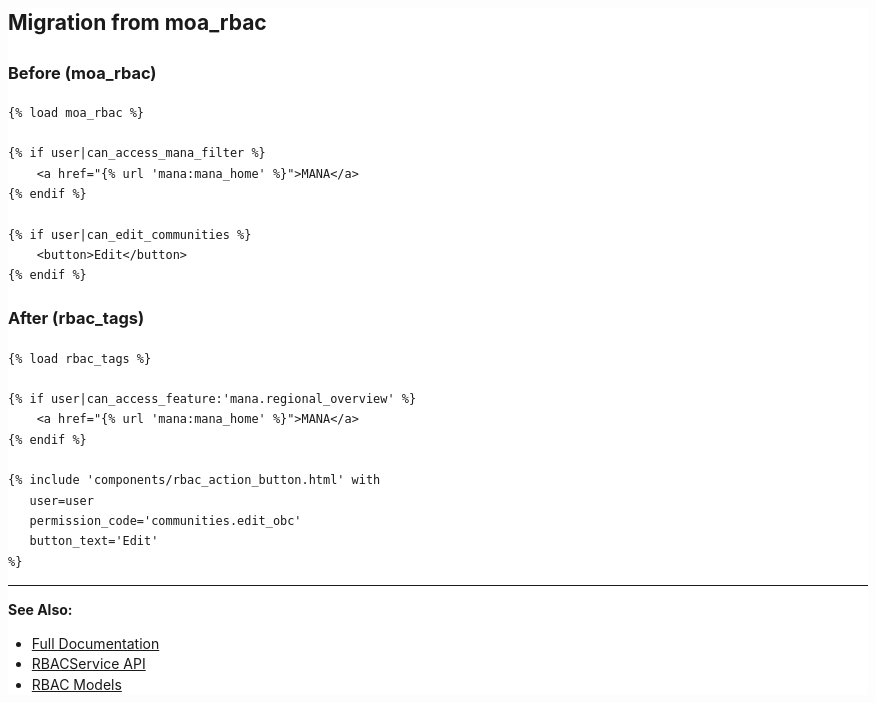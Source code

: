 
## Migration from moa_rbac

### Before (moa_rbac)

```django
{% load moa_rbac %}

{% if user|can_access_mana_filter %}
    <a href="{% url 'mana:mana_home' %}">MANA</a>
{% endif %}

{% if user|can_edit_communities %}
    <button>Edit</button>
{% endif %}
```

### After (rbac_tags)

```django
{% load rbac_tags %}

{% if user|can_access_feature:'mana.regional_overview' %}
    <a href="{% url 'mana:mana_home' %}">MANA</a>
{% endif %}

{% include 'components/rbac_action_button.html' with
   user=user
   permission_code='communities.edit_obc'
   button_text='Edit'
%}
```

---

**See Also:**
- [Full Documentation](PHASE_3_RBAC_TEMPLATE_TAGS_COMPLETE.md)
- [RBACService API](../../src/common/services/rbac_service.py)
- [RBAC Models](../../src/common/rbac_models.py)
